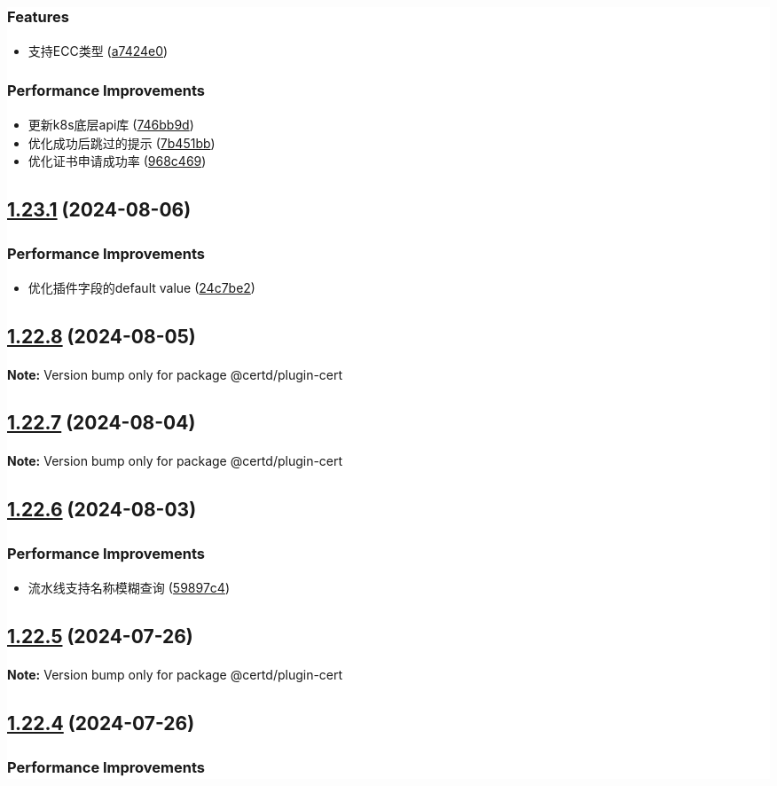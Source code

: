 ### Features

* 支持ECC类型 ([a7424e0](https://github.com/certd/certd/commit/a7424e02f5c7e02ac1688791040785920ce67473))

### Performance Improvements

* 更新k8s底层api库 ([746bb9d](https://github.com/certd/certd/commit/746bb9d385e2f397daef4976eca1d4782a2f5ebd))
* 优化成功后跳过的提示 ([7b451bb](https://github.com/certd/certd/commit/7b451bbf6e6337507f4627b5a845f5bd96ab4f7b))
* 优化证书申请成功率 ([968c469](https://github.com/certd/certd/commit/968c4690a07f69c08dcb3d3a494da4e319627345))

## [1.23.1](https://github.com/certd/certd/compare/v1.23.0...v1.23.1) (2024-08-06)

### Performance Improvements

* 优化插件字段的default value ([24c7be2](https://github.com/certd/certd/commit/24c7be2c9cb39c14f7a97b674127c88033280b02))

## [1.22.8](https://github.com/certd/certd/compare/v1.22.7...v1.22.8) (2024-08-05)

**Note:** Version bump only for package @certd/plugin-cert

## [1.22.7](https://github.com/certd/certd/compare/v1.22.6...v1.22.7) (2024-08-04)

**Note:** Version bump only for package @certd/plugin-cert

## [1.22.6](https://github.com/certd/certd/compare/v1.22.5...v1.22.6) (2024-08-03)

### Performance Improvements

* 流水线支持名称模糊查询 ([59897c4](https://github.com/certd/certd/commit/59897c4ceae992ebe2972ca9e8f9196616ffdfd7))

## [1.22.5](https://github.com/certd/certd/compare/v1.22.4...v1.22.5) (2024-07-26)

**Note:** Version bump only for package @certd/plugin-cert

## [1.22.4](https://github.com/certd/certd/compare/v1.22.3...v1.22.4) (2024-07-26)

### Performance Improvements
